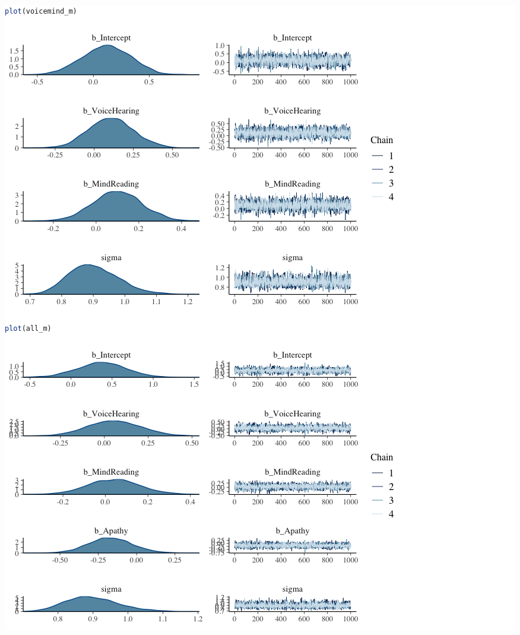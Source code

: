 ``` r
plot(voicemind_m)
```

![](Assignment3_files/figure-markdown_github/unnamed-chunk-2-12.png)

``` r
plot(all_m)
```

![](Assignment3_files/figure-markdown_github/unnamed-chunk-2-13.png)
